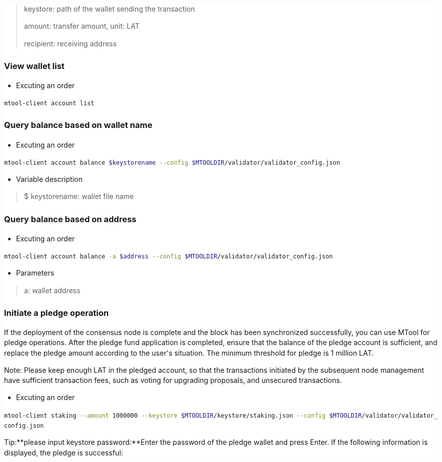 > keystore: path of the wallet sending the transaction
>
> amount: transfer amount, unit: LAT
>
> recipient: receiving address

### View wallet list

- Excuting an order

```bash
mtool-client account list
```

### Query balance based on wallet name

- Excuting an order

```bash
mtool-client account balance $keystorename --config $MTOOLDIR/validator/validator_config.json
```

- Variable description

> $ keystorename: wallet file name

### Query balance based on address

- Excuting an order

```bash
mtool-client account balance -a $address --config $MTOOLDIR/validator/validator_config.json
```

- Parameters

> a: wallet address

### Initiate a pledge operation

If the deployment of the consensus node is complete and the block has been synchronized successfully, you can use MTool for pledge operations. After the pledge fund application is completed, ensure that the balance of the pledge account is sufficient, and replace the pledge amount according to the user's situation. The minimum threshold for pledge is 1 million LAT.

Note: Please keep enough LAT in the pledged account, so that the transactions initiated by the subsequent node management have sufficient transaction fees, such as voting for upgrading proposals, and unsecured transactions.

- Excuting an order

```bash
mtool-client staking --amount 1000000 --keystore $MTOOLDIR/keystore/staking.json --config $MTOOLDIR/validator/validator_config.json
```
Tip:**please input keystore password:**Enter the password of the pledge wallet and press Enter. If the following information is displayed, the pledge is successful:
